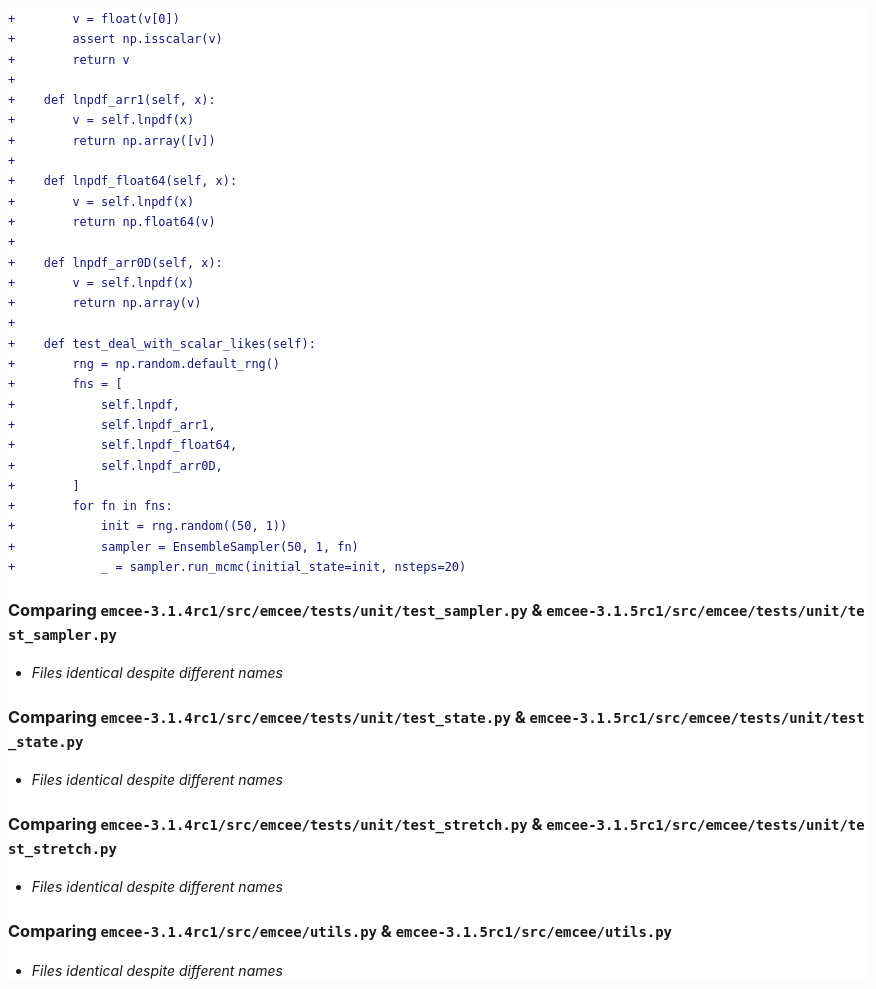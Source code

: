 ```diff
+        v = float(v[0])
+        assert np.isscalar(v)
+        return v
+
+    def lnpdf_arr1(self, x):
+        v = self.lnpdf(x)
+        return np.array([v])
+
+    def lnpdf_float64(self, x):
+        v = self.lnpdf(x)
+        return np.float64(v)
+
+    def lnpdf_arr0D(self, x):
+        v = self.lnpdf(x)
+        return np.array(v)
+
+    def test_deal_with_scalar_likes(self):
+        rng = np.random.default_rng()
+        fns = [
+            self.lnpdf,
+            self.lnpdf_arr1,
+            self.lnpdf_float64,
+            self.lnpdf_arr0D,
+        ]
+        for fn in fns:
+            init = rng.random((50, 1))
+            sampler = EnsembleSampler(50, 1, fn)
+            _ = sampler.run_mcmc(initial_state=init, nsteps=20)
```

### Comparing `emcee-3.1.4rc1/src/emcee/tests/unit/test_sampler.py` & `emcee-3.1.5rc1/src/emcee/tests/unit/test_sampler.py`

 * *Files identical despite different names*

### Comparing `emcee-3.1.4rc1/src/emcee/tests/unit/test_state.py` & `emcee-3.1.5rc1/src/emcee/tests/unit/test_state.py`

 * *Files identical despite different names*

### Comparing `emcee-3.1.4rc1/src/emcee/tests/unit/test_stretch.py` & `emcee-3.1.5rc1/src/emcee/tests/unit/test_stretch.py`

 * *Files identical despite different names*

### Comparing `emcee-3.1.4rc1/src/emcee/utils.py` & `emcee-3.1.5rc1/src/emcee/utils.py`

 * *Files identical despite different names*
